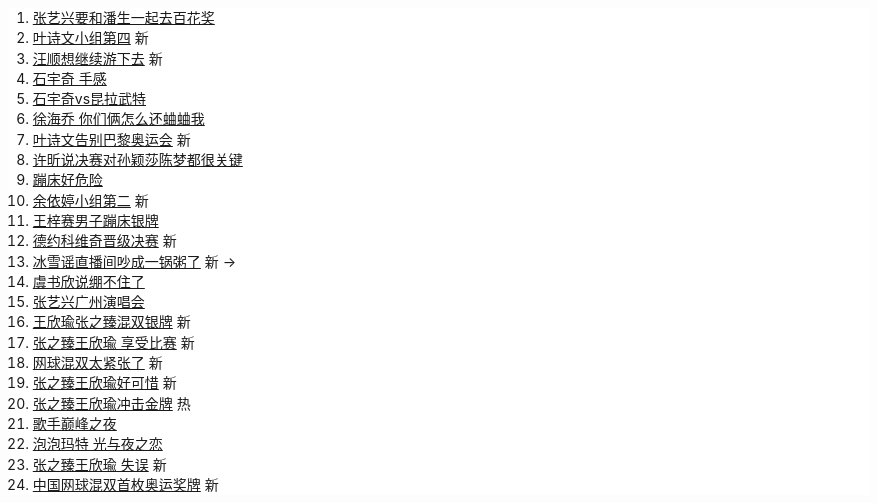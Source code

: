 1. [张艺兴要和潘生一起去百花奖](https://s.weibo.com//weibo?q=%23%E5%BC%A0%E8%89%BA%E5%85%B4%E8%A6%81%E5%92%8C%E6%BD%98%E7%94%9F%E4%B8%80%E8%B5%B7%E5%8E%BB%E7%99%BE%E8%8A%B1%E5%A5%96%23&t=31&band_rank=35&Refer=top)
1. [叶诗文小组第四](https://s.weibo.com//weibo?q=%23%E5%8F%B6%E8%AF%97%E6%96%87%E5%B0%8F%E7%BB%84%E7%AC%AC%E5%9B%9B%23&t=31&band_rank=36&Refer=top)
   新
1. [汪顺想继续游下去](https://s.weibo.com//weibo?q=%23%E6%B1%AA%E9%A1%BA%E6%83%B3%E7%BB%A7%E7%BB%AD%E6%B8%B8%E4%B8%8B%E5%8E%BB%23&t=31&band_rank=37&Refer=top)
   新
1. [石宇奇 手感](https://s.weibo.com//weibo?q=%E7%9F%B3%E5%AE%87%E5%A5%87%20%E6%89%8B%E6%84%9F&t=31&band_rank=38&Refer=top)
1. [石宇奇vs昆拉武特](https://s.weibo.com//weibo?q=%23%E7%9F%B3%E5%AE%87%E5%A5%87vs%E6%98%86%E6%8B%89%E6%AD%A6%E7%89%B9%23&t=31&band_rank=39&Refer=top)
1. [徐海乔 你们俩怎么还蛐蛐我](https://s.weibo.com//weibo?q=%E5%BE%90%E6%B5%B7%E4%B9%94%20%E4%BD%A0%E4%BB%AC%E4%BF%A9%E6%80%8E%E4%B9%88%E8%BF%98%E8%9B%90%E8%9B%90%E6%88%91&t=31&band_rank=40&Refer=top)
1. [叶诗文告别巴黎奥运会](https://s.weibo.com//weibo?q=%23%E5%8F%B6%E8%AF%97%E6%96%87%E5%91%8A%E5%88%AB%E5%B7%B4%E9%BB%8E%E5%A5%A5%E8%BF%90%E4%BC%9A%23&t=31&band_rank=41&Refer=top)
   新
1. [许昕说决赛对孙颖莎陈梦都很关键](https://s.weibo.com//weibo?q=%23%E8%AE%B8%E6%98%95%E8%AF%B4%E5%86%B3%E8%B5%9B%E5%AF%B9%E5%AD%99%E9%A2%96%E8%8E%8E%E9%99%88%E6%A2%A6%E9%83%BD%E5%BE%88%E5%85%B3%E9%94%AE%23&t=31&band_rank=43&Refer=top)
1. [蹦床好危险](https://s.weibo.com//weibo?q=%23%E8%B9%A6%E5%BA%8A%E5%A5%BD%E5%8D%B1%E9%99%A9%23&t=31&band_rank=44&Refer=top)
1. [余依婷小组第二](https://s.weibo.com//weibo?q=%23%E4%BD%99%E4%BE%9D%E5%A9%B7%E5%B0%8F%E7%BB%84%E7%AC%AC%E4%BA%8C%23&t=31&band_rank=45&Refer=top)
   新
1. [王梓赛男子蹦床银牌](https://s.weibo.com//weibo?q=%23%E7%8E%8B%E6%A2%93%E8%B5%9B%E7%94%B7%E5%AD%90%E8%B9%A6%E5%BA%8A%E9%93%B6%E7%89%8C%23&t=31&band_rank=46&Refer=top)
1. [德约科维奇晋级决赛](https://s.weibo.com//weibo?q=%23%E5%BE%B7%E7%BA%A6%E7%A7%91%E7%BB%B4%E5%A5%87%E6%99%8B%E7%BA%A7%E5%86%B3%E8%B5%9B%23&t=31&band_rank=47&Refer=top)
   新
1. [冰雪谣直播间吵成一锅粥了](https://s.weibo.com//weibo?q=%E5%86%B0%E9%9B%AA%E8%B0%A3%E7%9B%B4%E6%92%AD%E9%97%B4%E5%90%B5%E6%88%90%E4%B8%80%E9%94%85%E7%B2%A5%E4%BA%86&t=31&band_rank=48&Refer=top)
   新 ->
1. [虞书欣说绷不住了](https://s.weibo.com//weibo?q=%23%E8%99%9E%E4%B9%A6%E6%AC%A3%E8%AF%B4%E7%BB%B7%E4%B8%8D%E4%BD%8F%E4%BA%86%23&t=31&band_rank=49&Refer=top)
1. [张艺兴广州演唱会](https://s.weibo.com//weibo?q=%23%E5%BC%A0%E8%89%BA%E5%85%B4%E5%B9%BF%E5%B7%9E%E6%BC%94%E5%94%B1%E4%BC%9A%23&t=31&band_rank=50&Refer=top)
1. [王欣瑜张之臻混双银牌](https://s.weibo.com//weibo?q=%23%E7%8E%8B%E6%AC%A3%E7%91%9C%E5%BC%A0%E4%B9%8B%E8%87%BB%E6%B7%B7%E5%8F%8C%E9%93%B6%E7%89%8C%23&t=31&band_rank=1&Refer=top)
   新
1. [张之臻王欣瑜 享受比赛](https://s.weibo.com//weibo?q=%E5%BC%A0%E4%B9%8B%E8%87%BB%E7%8E%8B%E6%AC%A3%E7%91%9C%20%E4%BA%AB%E5%8F%97%E6%AF%94%E8%B5%9B&t=31&band_rank=3&Refer=top)
   新
1. [网球混双太紧张了](https://s.weibo.com//weibo?q=%E7%BD%91%E7%90%83%E6%B7%B7%E5%8F%8C%E5%A4%AA%E7%B4%A7%E5%BC%A0%E4%BA%86&t=31&band_rank=4&Refer=top)
   新
1. [张之臻王欣瑜好可惜](https://s.weibo.com//weibo?q=%E5%BC%A0%E4%B9%8B%E8%87%BB%E7%8E%8B%E6%AC%A3%E7%91%9C%E5%A5%BD%E5%8F%AF%E6%83%9C&t=31&band_rank=5&Refer=top)
   新
1. [张之臻王欣瑜冲击金牌](https://s.weibo.com//weibo?q=%23%E5%BC%A0%E4%B9%8B%E8%87%BB%E7%8E%8B%E6%AC%A3%E7%91%9C%E5%86%B2%E5%87%BB%E9%87%91%E7%89%8C%23&t=31&band_rank=6&Refer=top)
   热
1. [歌手巅峰之夜](https://s.weibo.com//weibo?q=%E6%AD%8C%E6%89%8B%E5%B7%85%E5%B3%B0%E4%B9%8B%E5%A4%9C&t=31&band_rank=9&Refer=top)
1. [泡泡玛特 光与夜之恋](https://s.weibo.com//weibo?q=%E6%B3%A1%E6%B3%A1%E7%8E%9B%E7%89%B9%20%E5%85%89%E4%B8%8E%E5%A4%9C%E4%B9%8B%E6%81%8B&t=31&band_rank=10&Refer=top)
1. [张之臻王欣瑜 失误](https://s.weibo.com//weibo?q=%E5%BC%A0%E4%B9%8B%E8%87%BB%E7%8E%8B%E6%AC%A3%E7%91%9C%20%E5%A4%B1%E8%AF%AF&t=31&band_rank=11&Refer=top)
   新
1. [中国网球混双首枚奥运奖牌](https://s.weibo.com//weibo?q=%23%E4%B8%AD%E5%9B%BD%E7%BD%91%E7%90%83%E6%B7%B7%E5%8F%8C%E9%A6%96%E6%9E%9A%E5%A5%A5%E8%BF%90%E5%A5%96%E7%89%8C%23&t=31&band_rank=12&Refer=top)
   新